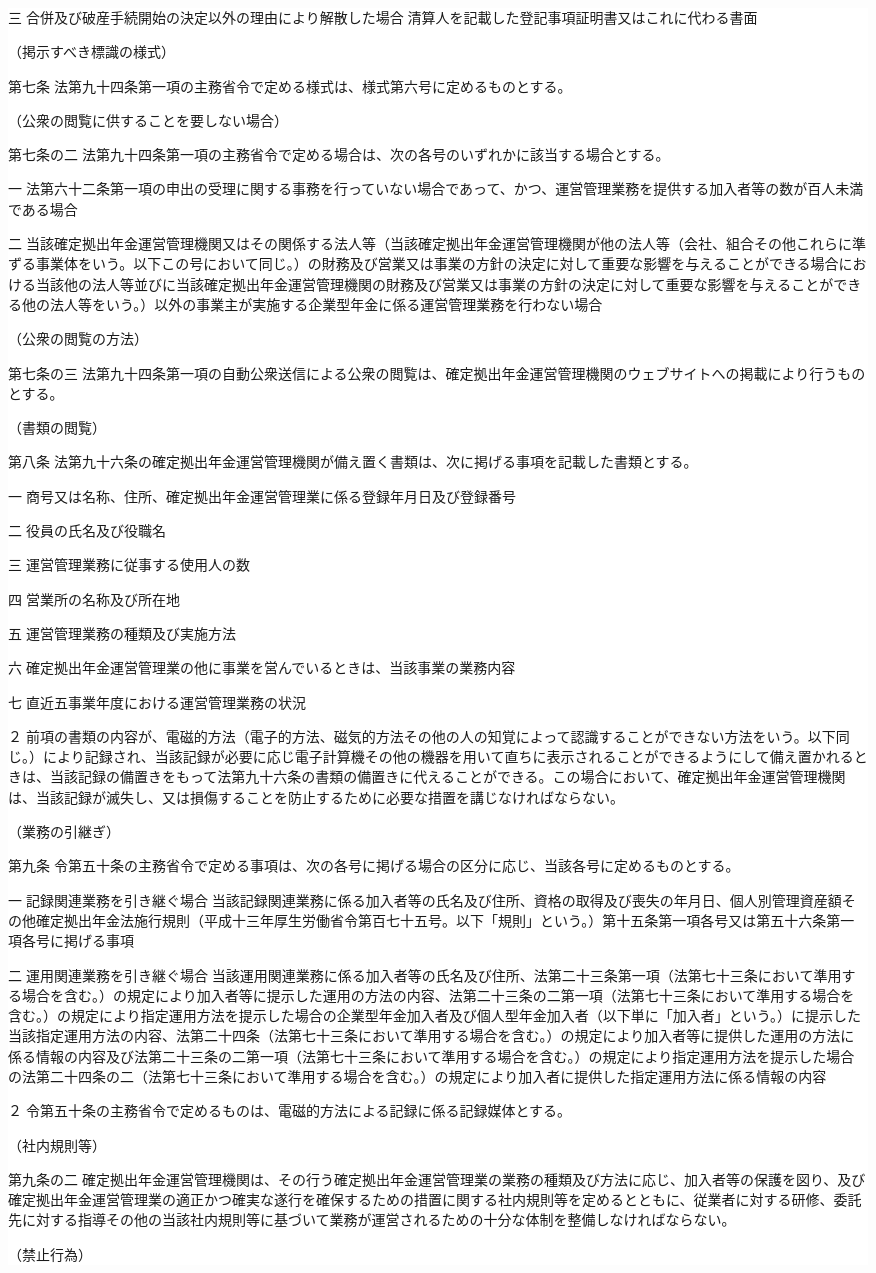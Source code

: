 三 合併及び破産手続開始の決定以外の理由により解散した場合 清算人を記載した登記事項証明書又はこれに代わる書面

（掲示すべき標識の様式）

第七条 法第九十四条第一項の主務省令で定める様式は、様式第六号に定めるものとする。

（公衆の閲覧に供することを要しない場合）

第七条の二 法第九十四条第一項の主務省令で定める場合は、次の各号のいずれかに該当する場合とする。

一 法第六十二条第一項の申出の受理に関する事務を行っていない場合であって、かつ、運営管理業務を提供する加入者等の数が百人未満である場合

二 当該確定拠出年金運営管理機関又はその関係する法人等（当該確定拠出年金運営管理機関が他の法人等（会社、組合その他これらに準ずる事業体をいう。以下この号において同じ。）の財務及び営業又は事業の方針の決定に対して重要な影響を与えることができる場合における当該他の法人等並びに当該確定拠出年金運営管理機関の財務及び営業又は事業の方針の決定に対して重要な影響を与えることができる他の法人等をいう。）以外の事業主が実施する企業型年金に係る運営管理業務を行わない場合

（公衆の閲覧の方法）

第七条の三 法第九十四条第一項の自動公衆送信による公衆の閲覧は、確定拠出年金運営管理機関のウェブサイトへの掲載により行うものとする。

（書類の閲覧）

第八条 法第九十六条の確定拠出年金運営管理機関が備え置く書類は、次に掲げる事項を記載した書類とする。

一 商号又は名称、住所、確定拠出年金運営管理業に係る登録年月日及び登録番号

二 役員の氏名及び役職名

三 運営管理業務に従事する使用人の数

四 営業所の名称及び所在地

五 運営管理業務の種類及び実施方法

六 確定拠出年金運営管理業の他に事業を営んでいるときは、当該事業の業務内容

七 直近五事業年度における運営管理業務の状況

２ 前項の書類の内容が、電磁的方法（電子的方法、磁気的方法その他の人の知覚によって認識することができない方法をいう。以下同じ。）により記録され、当該記録が必要に応じ電子計算機その他の機器を用いて直ちに表示されることができるようにして備え置かれるときは、当該記録の備置きをもって法第九十六条の書類の備置きに代えることができる。この場合において、確定拠出年金運営管理機関は、当該記録が滅失し、又は損傷することを防止するために必要な措置を講じなければならない。

（業務の引継ぎ）

第九条 令第五十条の主務省令で定める事項は、次の各号に掲げる場合の区分に応じ、当該各号に定めるものとする。

一 記録関連業務を引き継ぐ場合 当該記録関連業務に係る加入者等の氏名及び住所、資格の取得及び喪失の年月日、個人別管理資産額その他確定拠出年金法施行規則（平成十三年厚生労働省令第百七十五号。以下「規則」という。）第十五条第一項各号又は第五十六条第一項各号に掲げる事項

二 運用関連業務を引き継ぐ場合 当該運用関連業務に係る加入者等の氏名及び住所、法第二十三条第一項（法第七十三条において準用する場合を含む。）の規定により加入者等に提示した運用の方法の内容、法第二十三条の二第一項（法第七十三条において準用する場合を含む。）の規定により指定運用方法を提示した場合の企業型年金加入者及び個人型年金加入者（以下単に「加入者」という。）に提示した当該指定運用方法の内容、法第二十四条（法第七十三条において準用する場合を含む。）の規定により加入者等に提供した運用の方法に係る情報の内容及び法第二十三条の二第一項（法第七十三条において準用する場合を含む。）の規定により指定運用方法を提示した場合の法第二十四条の二（法第七十三条において準用する場合を含む。）の規定により加入者に提供した指定運用方法に係る情報の内容

２ 令第五十条の主務省令で定めるものは、電磁的方法による記録に係る記録媒体とする。

（社内規則等）

第九条の二 確定拠出年金運営管理機関は、その行う確定拠出年金運営管理業の業務の種類及び方法に応じ、加入者等の保護を図り、及び確定拠出年金運営管理業の適正かつ確実な遂行を確保するための措置に関する社内規則等を定めるとともに、従業者に対する研修、委託先に対する指導その他の当該社内規則等に基づいて業務が運営されるための十分な体制を整備しなければならない。

（禁止行為）
